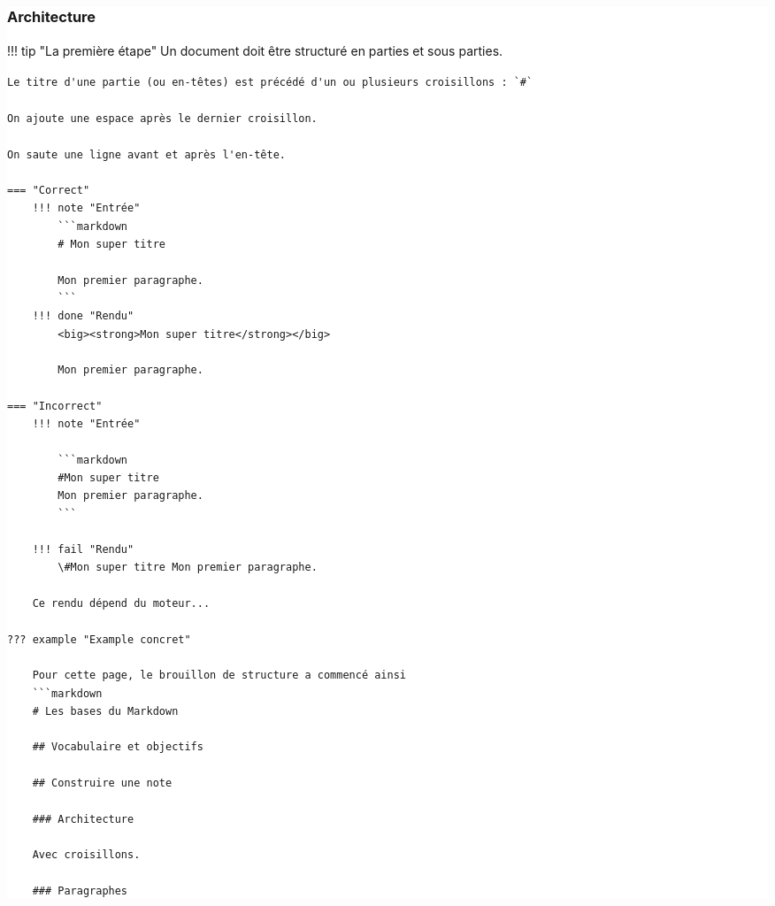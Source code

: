### Architecture

!!! tip "La première étape"
    Un document doit être structuré en parties et sous parties.

    Le titre d'une partie (ou en-têtes) est précédé d'un ou plusieurs croisillons : `#`

    On ajoute une espace après le dernier croisillon.

    On saute une ligne avant et après l'en-tête.

    === "Correct"
        !!! note "Entrée"
            ```markdown
            # Mon super titre

            Mon premier paragraphe.
            ```
        !!! done "Rendu"
            <big><strong>Mon super titre</strong></big>

            Mon premier paragraphe.

    === "Incorrect"
        !!! note "Entrée"

            ```markdown
            #Mon super titre
            Mon premier paragraphe.
            ```

        !!! fail "Rendu"
            \#Mon super titre Mon premier paragraphe.

        Ce rendu dépend du moteur...

    ??? example "Example concret"

        Pour cette page, le brouillon de structure a commencé ainsi
        ```markdown
        # Les bases du Markdown

        ## Vocabulaire et objectifs

        ## Construire une note

        ### Architecture

        Avec croisillons.

        ### Paragraphes
